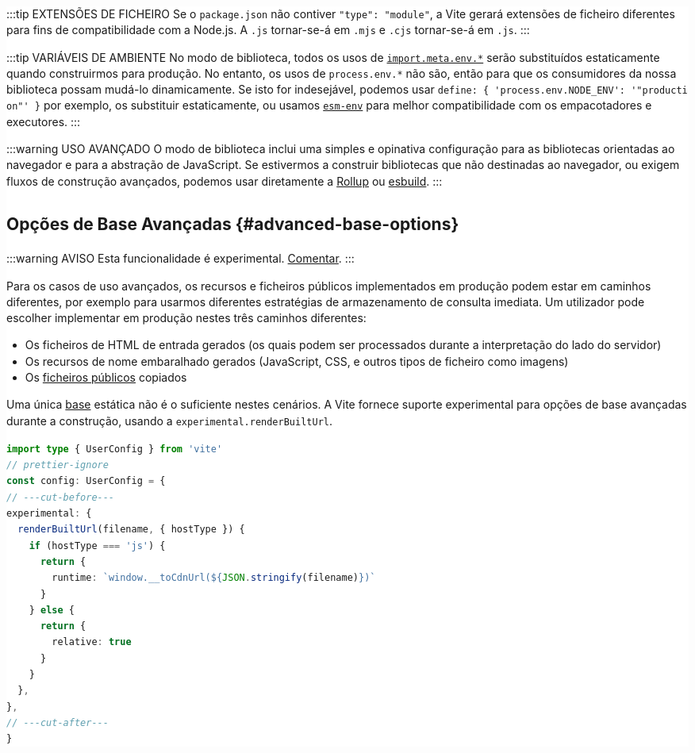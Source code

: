 :::tip EXTENSÕES DE FICHEIRO
Se o `package.json` não contiver `"type": "module"`, a Vite gerará extensões de ficheiro diferentes para fins de compatibilidade com a Node.js. A `.js` tornar-se-á em `.mjs` e `.cjs` tornar-se-á em `.js`.
:::

:::tip VARIÁVEIS DE AMBIENTE
No modo de biblioteca, todos os usos de [`import.meta.env.*`](./env-and-mode) serão substituídos estaticamente quando construirmos para produção. No entanto, os usos de `process.env.*` não são, então para que os consumidores da nossa biblioteca possam mudá-lo dinamicamente. Se isto for indesejável, podemos usar `define: { 'process.env.NODE_ENV': '"production"' }` por exemplo, os substituir estaticamente, ou usamos [`esm-env`](https://github.com/benmccann/esm-env) para melhor compatibilidade com os empacotadores e executores.
:::

:::warning USO AVANÇADO
O modo de biblioteca inclui uma simples e opinativa configuração para as bibliotecas orientadas ao navegador e para a abstração de JavaScript. Se estivermos a construir bibliotecas que não destinadas ao navegador, ou exigem fluxos de construção avançados, podemos usar diretamente a [Rollup](https://rollupjs.org) ou [esbuild](https://esbuild.github.io).
:::

## Opções de Base Avançadas {#advanced-base-options}

:::warning AVISO
Esta funcionalidade é experimental. [Comentar](https://github.com/vitejs/vite/discussions/13834).
:::

Para os casos de uso avançados, os recursos e ficheiros públicos implementados em produção podem estar em caminhos diferentes, por exemplo para usarmos diferentes estratégias de armazenamento de consulta imediata. Um utilizador pode escolher implementar em produção nestes três caminhos diferentes:

- Os ficheiros de HTML de entrada gerados (os quais podem ser processados durante a interpretação do lado do servidor)
- Os recursos de nome embaralhado gerados (JavaScript, CSS, e outros tipos de ficheiro como imagens)
- Os [ficheiros públicos](assets#the-public-directory) copiados

Uma única [base](#public-base-path) estática não é o suficiente nestes cenários. A Vite fornece suporte experimental para opções de base avançadas durante a construção, usando a `experimental.renderBuiltUrl`.

```ts
import type { UserConfig } from 'vite'
// prettier-ignore
const config: UserConfig = {
// ---cut-before---
experimental: {
  renderBuiltUrl(filename, { hostType }) {
    if (hostType === 'js') {
      return {
        runtime: `window.__toCdnUrl(${JSON.stringify(filename)})`
      }
    } else {
      return {
        relative: true
      }
    }
  },
},
// ---cut-after---
}
```
